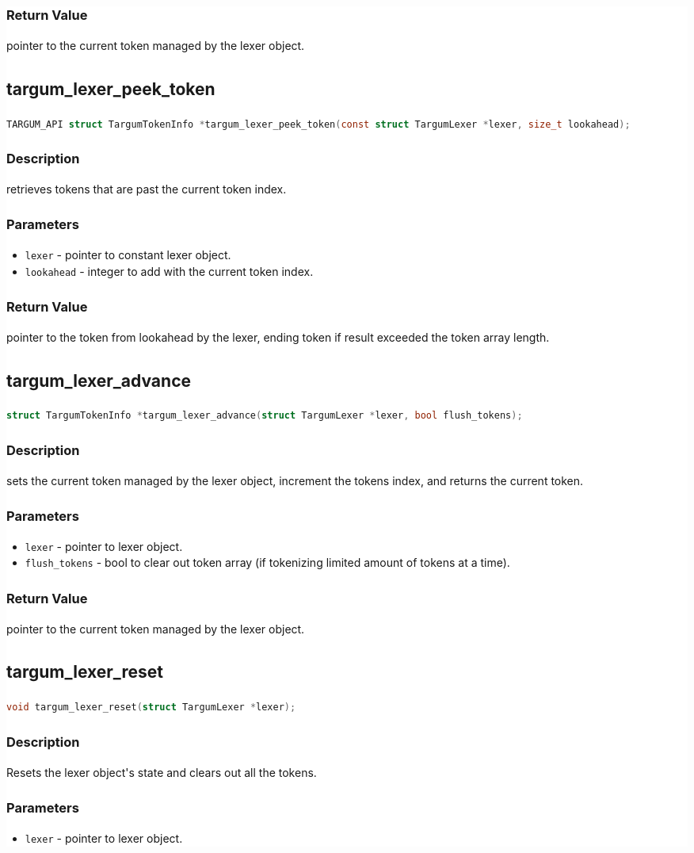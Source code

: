 ### Return Value
pointer to the current token managed by the lexer object.


## targum_lexer_peek_token
```c
TARGUM_API struct TargumTokenInfo *targum_lexer_peek_token(const struct TargumLexer *lexer, size_t lookahead);
```

### Description
retrieves tokens that are past the current token index.

### Parameters
* `lexer` - pointer to constant lexer object.
* `lookahead` - integer to add with the current token index.

### Return Value
pointer to the token from lookahead by the lexer, ending token if result exceeded the token array length.


## targum_lexer_advance
```c
struct TargumTokenInfo *targum_lexer_advance(struct TargumLexer *lexer, bool flush_tokens);
```

### Description
sets the current token managed by the lexer object, increment the tokens index, and returns the current token.

### Parameters
* `lexer` - pointer to lexer object.
* `flush_tokens` - bool to clear out token array (if tokenizing limited amount of tokens at a time).

### Return Value
pointer to the current token managed by the lexer object.


## targum_lexer_reset
```c
void targum_lexer_reset(struct TargumLexer *lexer);
```

### Description
Resets the lexer object's state and clears out all the tokens.

### Parameters
* `lexer` - pointer to lexer object.

